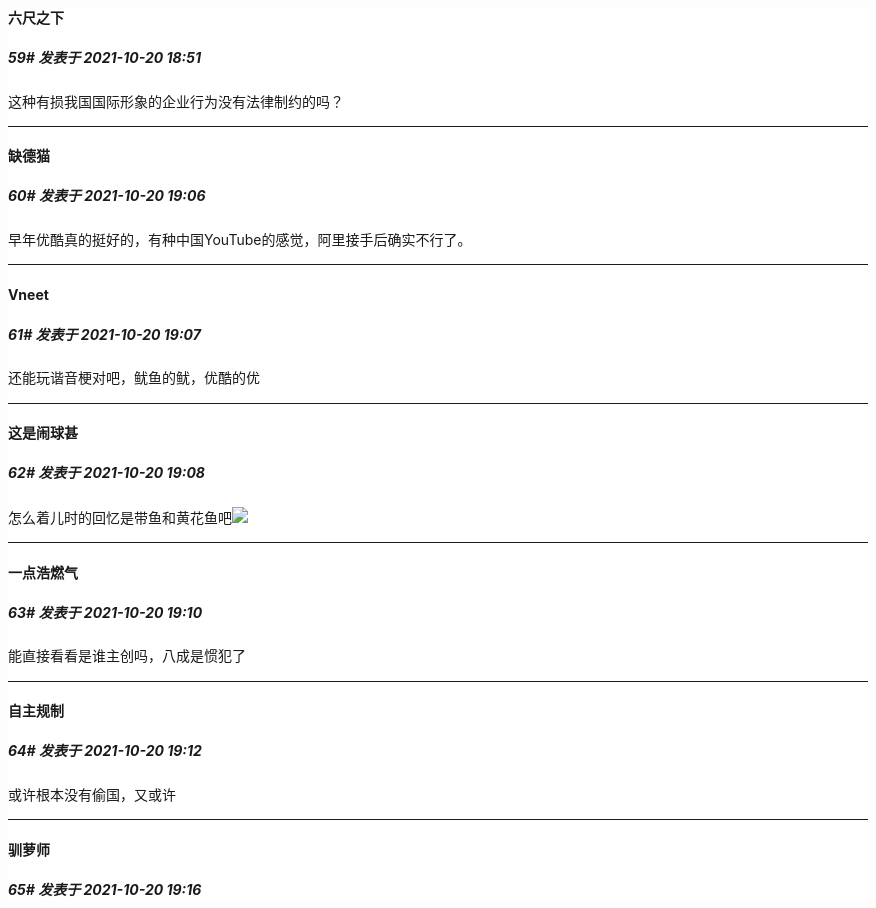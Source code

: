 ####  六尺之下  
##### 59#       发表于 2021-10-20 18:51


这种有损我国国际形象的企业行为没有法律制约的吗？


*****

####  缺德猫  
##### 60#       发表于 2021-10-20 19:06


早年优酷真的挺好的，有种中国YouTube的感觉，阿里接手后确实不行了。




*****

####  Vneet  
##### 61#       发表于 2021-10-20 19:07


还能玩谐音梗对吧，鱿鱼的鱿，优酷的优


*****

####  这是闹球甚  
##### 62#       发表于 2021-10-20 19:08


怎么着儿时的回忆是带鱼和黄花鱼吧<img src="https://static.saraba1st.com/image/smiley/face2017/067.png" referrerpolicy="no-referrer">


*****

####  一点浩燃气  
##### 63#       发表于 2021-10-20 19:10


能直接看看是谁主创吗，八成是惯犯了


*****

####  自主规制  
##### 64#       发表于 2021-10-20 19:12


或许根本没有偷国，又或许


*****

####  驯萝师  
##### 65#       发表于 2021-10-20 19:16
